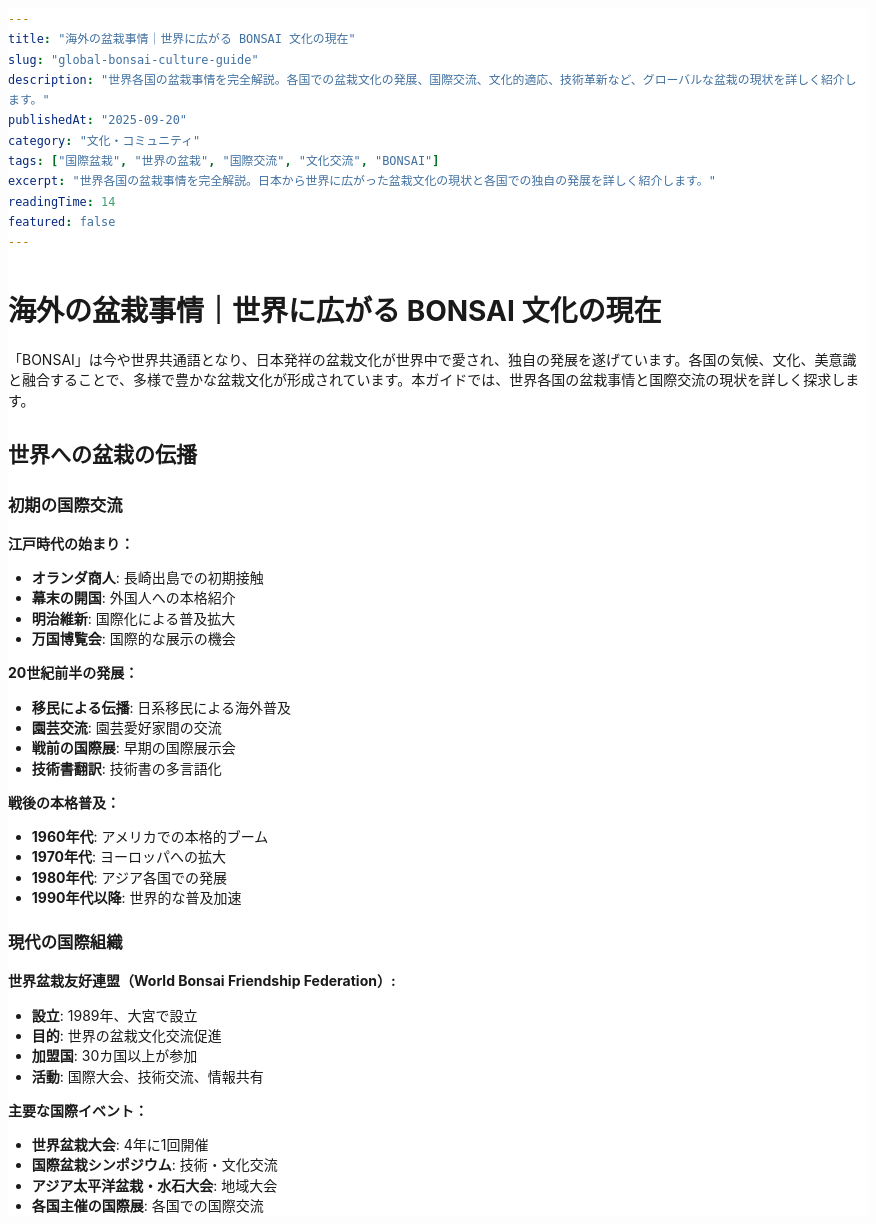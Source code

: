 ```yaml
---
title: "海外の盆栽事情｜世界に広がる BONSAI 文化の現在"
slug: "global-bonsai-culture-guide"
description: "世界各国の盆栽事情を完全解説。各国での盆栽文化の発展、国際交流、文化的適応、技術革新など、グローバルな盆栽の現状を詳しく紹介します。"
publishedAt: "2025-09-20"
category: "文化・コミュニティ"
tags: ["国際盆栽", "世界の盆栽", "国際交流", "文化交流", "BONSAI"]
excerpt: "世界各国の盆栽事情を完全解説。日本から世界に広がった盆栽文化の現状と各国での独自の発展を詳しく紹介します。"
readingTime: 14
featured: false
---
```


# 海外の盆栽事情｜世界に広がる BONSAI 文化の現在

「BONSAI」は今や世界共通語となり、日本発祥の盆栽文化が世界中で愛され、独自の発展を遂げています。各国の気候、文化、美意識と融合することで、多様で豊かな盆栽文化が形成されています。本ガイドでは、世界各国の盆栽事情と国際交流の現状を詳しく探求します。

## 世界への盆栽の伝播

### 初期の国際交流

**江戸時代の始まり：**
- **オランダ商人**: 長崎出島での初期接触
- **幕末の開国**: 外国人への本格紹介
- **明治維新**: 国際化による普及拡大
- **万国博覧会**: 国際的な展示の機会

**20世紀前半の発展：**
- **移民による伝播**: 日系移民による海外普及
- **園芸交流**: 園芸愛好家間の交流
- **戦前の国際展**: 早期の国際展示会
- **技術書翻訳**: 技術書の多言語化

**戦後の本格普及：**
- **1960年代**: アメリカでの本格的ブーム
- **1970年代**: ヨーロッパへの拡大
- **1980年代**: アジア各国での発展
- **1990年代以降**: 世界的な普及加速

### 現代の国際組織

**世界盆栽友好連盟（World Bonsai Friendship Federation）:**
- **設立**: 1989年、大宮で設立
- **目的**: 世界の盆栽文化交流促進
- **加盟国**: 30カ国以上が参加
- **活動**: 国際大会、技術交流、情報共有

**主要な国際イベント：**
- **世界盆栽大会**: 4年に1回開催
- **国際盆栽シンポジウム**: 技術・文化交流
- **アジア太平洋盆栽・水石大会**: 地域大会
- **各国主催の国際展**: 各国での国際交流
